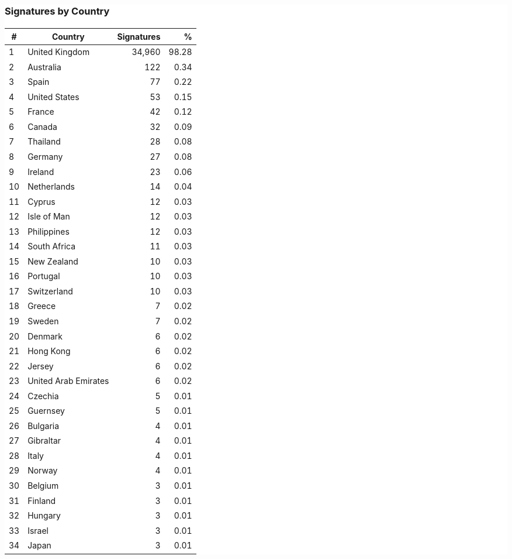 ### Signatures by Country

| # | Country | Signatures | % |
| - | - | -: | -: |
| 1 | United Kingdom | 34,960 | 98.28 |
| 2 | Australia | 122 | 0.34 |
| 3 | Spain | 77 | 0.22 |
| 4 | United States | 53 | 0.15 |
| 5 | France | 42 | 0.12 |
| 6 | Canada | 32 | 0.09 |
| 7 | Thailand | 28 | 0.08 |
| 8 | Germany | 27 | 0.08 |
| 9 | Ireland | 23 | 0.06 |
| 10 | Netherlands | 14 | 0.04 |
| 11 | Cyprus | 12 | 0.03 |
| 12 | Isle of Man | 12 | 0.03 |
| 13 | Philippines | 12 | 0.03 |
| 14 | South Africa | 11 | 0.03 |
| 15 | New Zealand | 10 | 0.03 |
| 16 | Portugal | 10 | 0.03 |
| 17 | Switzerland | 10 | 0.03 |
| 18 | Greece | 7 | 0.02 |
| 19 | Sweden | 7 | 0.02 |
| 20 | Denmark | 6 | 0.02 |
| 21 | Hong Kong | 6 | 0.02 |
| 22 | Jersey | 6 | 0.02 |
| 23 | United Arab Emirates | 6 | 0.02 |
| 24 | Czechia | 5 | 0.01 |
| 25 | Guernsey | 5 | 0.01 |
| 26 | Bulgaria | 4 | 0.01 |
| 27 | Gibraltar | 4 | 0.01 |
| 28 | Italy | 4 | 0.01 |
| 29 | Norway | 4 | 0.01 |
| 30 | Belgium | 3 | 0.01 |
| 31 | Finland | 3 | 0.01 |
| 32 | Hungary | 3 | 0.01 |
| 33 | Israel | 3 | 0.01 |
| 34 | Japan | 3 | 0.01 |